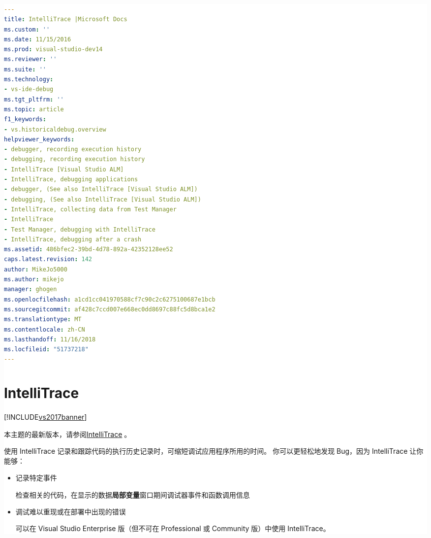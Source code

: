 ```yaml
---
title: IntelliTrace |Microsoft Docs
ms.custom: ''
ms.date: 11/15/2016
ms.prod: visual-studio-dev14
ms.reviewer: ''
ms.suite: ''
ms.technology:
- vs-ide-debug
ms.tgt_pltfrm: ''
ms.topic: article
f1_keywords:
- vs.historicaldebug.overview
helpviewer_keywords:
- debugger, recording execution history
- debugging, recording execution history
- IntelliTrace [Visual Studio ALM]
- IntelliTrace, debugging applications
- debugger, (See also IntelliTrace [Visual Studio ALM])
- debugging, (See also IntelliTrace [Visual Studio ALM])
- IntelliTrace, collecting data from Test Manager
- IntelliTrace
- Test Manager, debugging with IntelliTrace
- IntelliTrace, debugging after a crash
ms.assetid: 486bfec2-39bd-4d78-892a-42352128ee52
caps.latest.revision: 142
author: MikeJo5000
ms.author: mikejo
manager: ghogen
ms.openlocfilehash: a1cd1cc041970588cf7c90c2c6275100687e1bcb
ms.sourcegitcommit: af428c7ccd007e668ec0dd8697c88fc5d8bca1e2
ms.translationtype: MT
ms.contentlocale: zh-CN
ms.lasthandoff: 11/16/2018
ms.locfileid: "51737218"
---
```

# <a name="intellitrace"></a>IntelliTrace
[!INCLUDE[vs2017banner](../includes/vs2017banner.md)]

本主题的最新版本，请参阅[IntelliTrace](https://docs.microsoft.com/visualstudio/debugger/intellitrace) 。  
  
使用 IntelliTrace 记录和跟踪代码的执行历史记录时，可缩短调试应用程序所用的时间。 你可以更轻松地发现 Bug，因为 IntelliTrace 让你能够：  
  
- 记录特定事件  
  
   检查相关的代码，在显示的数据**局部变量**窗口期间调试器事件和函数调用信息  
  
- 调试难以重现或在部署中出现的错误  
  
  可以在 Visual Studio Enterprise 版（但不可在 Professional 或 Community 版）中使用 IntelliTrace。  
  